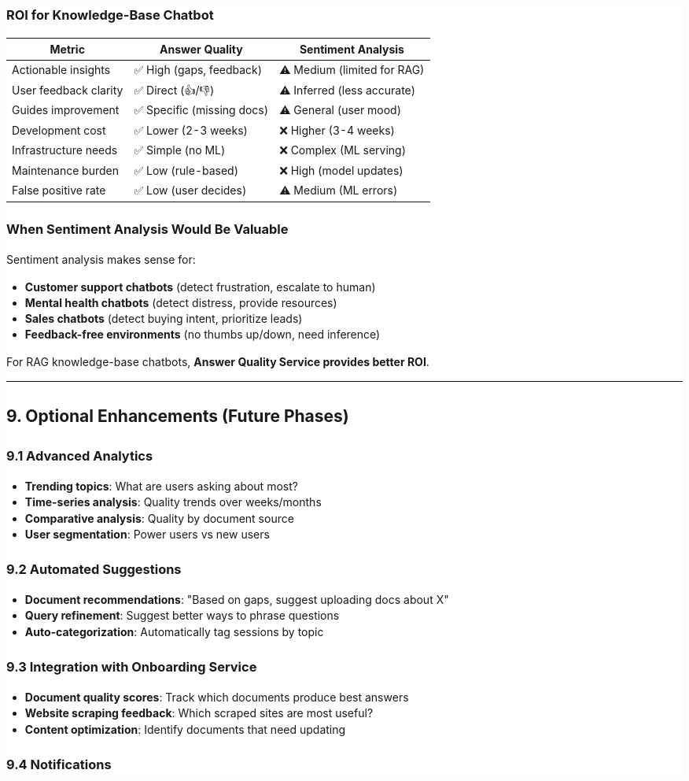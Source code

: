 ### ROI for Knowledge-Base Chatbot

| Metric | Answer Quality | Sentiment Analysis |
|--------|---------------|-------------------|
| Actionable insights | ✅ High (gaps, feedback) | ⚠️ Medium (limited for RAG) |
| User feedback clarity | ✅ Direct (👍/👎) | ⚠️ Inferred (less accurate) |
| Guides improvement | ✅ Specific (missing docs) | ⚠️ General (user mood) |
| Development cost | ✅ Lower (2-3 weeks) | ❌ Higher (3-4 weeks) |
| Infrastructure needs | ✅ Simple (no ML) | ❌ Complex (ML serving) |
| Maintenance burden | ✅ Low (rule-based) | ❌ High (model updates) |
| False positive rate | ✅ Low (user decides) | ⚠️ Medium (ML errors) |

### When Sentiment Analysis Would Be Valuable

Sentiment analysis makes sense for:
- **Customer support chatbots** (detect frustration, escalate to human)
- **Mental health chatbots** (detect distress, provide resources)
- **Sales chatbots** (detect buying intent, prioritize leads)
- **Feedback-free environments** (no thumbs up/down, need inference)

For RAG knowledge-base chatbots, **Answer Quality Service provides better ROI**.

---

## 9. Optional Enhancements (Future Phases)

### 9.1 Advanced Analytics

- **Trending topics**: What are users asking about most?
- **Time-series analysis**: Quality trends over weeks/months
- **Comparative analysis**: Quality by document source
- **User segmentation**: Power users vs new users

### 9.2 Automated Suggestions

- **Document recommendations**: "Based on gaps, suggest uploading docs about X"
- **Query refinement**: Suggest better ways to phrase questions
- **Auto-categorization**: Automatically tag sessions by topic

### 9.3 Integration with Onboarding Service

- **Document quality scores**: Track which documents produce best answers
- **Website scraping feedback**: Which scraped sites are most useful?
- **Content optimization**: Identify documents that need updating

### 9.4 Notifications
